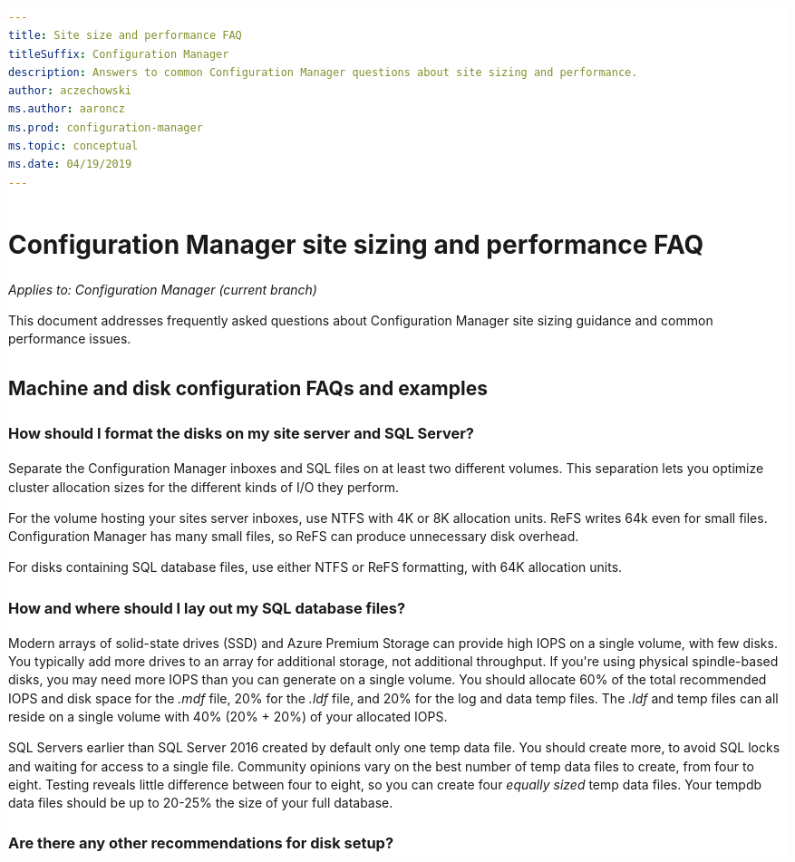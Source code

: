 ```yaml
---
title: Site size and performance FAQ
titleSuffix: Configuration Manager
description: Answers to common Configuration Manager questions about site sizing and performance.
author: aczechowski
ms.author: aaroncz
ms.prod: configuration-manager
ms.topic: conceptual
ms.date: 04/19/2019
---
```


# Configuration Manager site sizing and performance FAQ

*Applies to: Configuration Manager (current branch)*

This document addresses frequently asked questions about Configuration Manager site sizing guidance and common performance issues.

## Machine and disk configuration FAQs and examples

### How should I format the disks on my site server and SQL Server?

Separate the Configuration Manager inboxes and SQL files on at least two different volumes. This separation lets you optimize cluster allocation sizes for the different kinds of I/O they perform. 

For the volume hosting your sites server inboxes, use NTFS with 4K or 8K allocation units. ReFS writes 64k even for small files. Configuration Manager has many small files, so ReFS can produce unnecessary disk overhead.

For disks containing SQL database files, use either NTFS or ReFS formatting, with 64K allocation units.

### How and where should I lay out my SQL database files?

Modern arrays of solid-state drives (SSD) and Azure Premium Storage can provide high IOPS on a single volume, with few disks. You typically add more drives to an array for additional storage, not additional throughput. If you're using physical spindle-based disks, you may need more IOPS than you can generate on a single volume. You should allocate 60% of the total recommended IOPS and disk space for the *.mdf* file, 20% for the *.ldf* file, and 20% for the log and data temp files. The *.ldf* and temp files can all reside on a single volume with 40% (20% + 20%) of your allocated IOPS.

SQL Servers earlier than SQL Server 2016 created by default only one temp data file. You should create more, to avoid SQL locks and waiting for access to a single file. Community opinions vary on the best number of temp data files to create, from four to eight. Testing reveals little difference between four to eight, so you can create four *equally sized* temp data files. Your tempdb data files should be up to 20-25% the size of your full database.

### Are there any other recommendations for disk setup?
